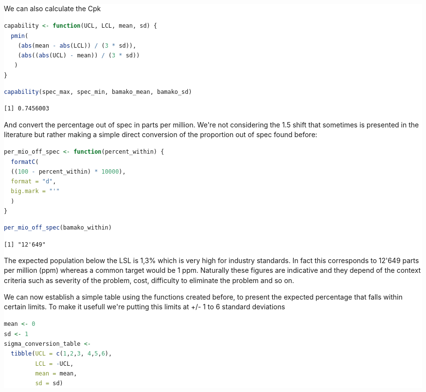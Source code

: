 We can also calculate the Cpk


```r
capability <- function(UCL, LCL, mean, sd) {
  pmin(
    (abs(mean - abs(LCL)) / (3 * sd)),
    (abs((abs(UCL) - mean)) / (3 * sd))
   )
}
```


```r
capability(spec_max, spec_min, bamako_mean, bamako_sd)
```

```
[1] 0.7456003
```

And convert the percentage out of spec in parts per million. We're not considering the 1.5 shift that sometimes is presented in the literature but rather making a simple direct conversion of the proportion out of spec found before:


```r
per_mio_off_spec <- function(percent_within) {
  formatC(
  ((100 - percent_within) * 10000),
  format = "d",
  big.mark = "'"
  )
}
```


```r
per_mio_off_spec(bamako_within)
```

```
[1] "12'649"
```

The expected population below the LSL is 1,3% which is very high for industry standards. In fact this corresponds to 12'649 parts per million (ppm) whereas a common target would be 1 ppm. Naturally these figures are indicative and they depend of the context criteria such as severity of the problem, cost, difficulty to eliminate the problem and so on. 

We can now establish a simple table using the functions created before, to present the expected percentage that falls within certain limits. To make it usefull we're putting this limits at +/- 1 to 6 standard deviations


```r
mean <- 0
sd <- 1
sigma_conversion_table <- 
  tibble(UCL = c(1,2,3, 4,5,6),
         LCL = -UCL,
         mean = mean,
         sd = sd)
```
